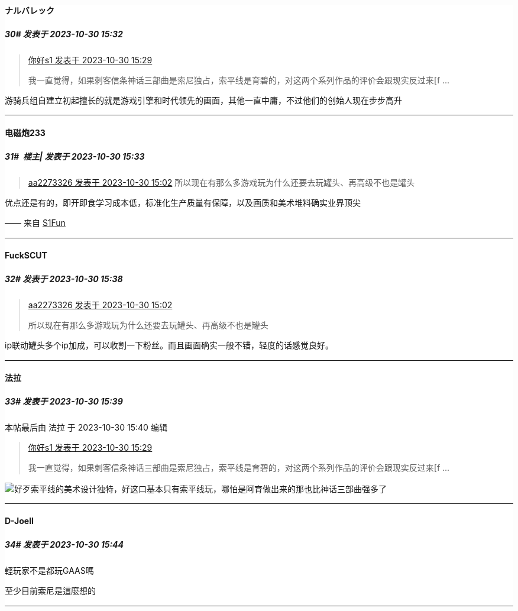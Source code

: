 ####  ナルバレック  
##### 30#       发表于 2023-10-30 15:32

<blockquote><a href="httphttps://bbs.saraba1st.com/2b/forum.php?mod=redirect&amp;goto=findpost&amp;pid=62881906&amp;ptid=2158657" target="_blank">你好s1 发表于 2023-10-30 15:29</a>

我一直觉得，如果刺客信条神话三部曲是索尼独占，索平线是育碧的，对这两个系列作品的评价会跟现实反过来[f ...</blockquote>
游骑兵组自建立初起擅长的就是游戏引擎和时代领先的画面，其他一直中庸，不过他们的创始人现在步步高升


*****

####  电磁炮233  
##### 31#         楼主| 发表于 2023-10-30 15:33

<blockquote><a href="httphttps://bbs.saraba1st.com/2b/forum.php?mod=redirect&amp;goto=findpost&amp;pid=62881652&amp;ptid=2158657" target="_blank">aa2273326 发表于 2023-10-30 15:02</a>
所以现在有那么多游戏玩为什么还要去玩罐头、再高级不也是罐头</blockquote>
优点还是有的，即开即食学习成本低，标准化生产质量有保障，以及画质和美术堆料确实业界顶尖

—— 来自 [S1Fun](https://s1fun.koalcat.com)

*****

####  FuckSCUT  
##### 32#       发表于 2023-10-30 15:38

<blockquote><a href="httphttps://bbs.saraba1st.com/2b/forum.php?mod=redirect&amp;goto=findpost&amp;pid=62881652&amp;ptid=2158657" target="_blank">aa2273326 发表于 2023-10-30 15:02</a>

所以现在有那么多游戏玩为什么还要去玩罐头、再高级不也是罐头</blockquote>
ip联动罐头多个ip加成，可以收割一下粉丝。而且画面确实一般不错，轻度的话感觉良好。

*****

####  法拉  
##### 33#       发表于 2023-10-30 15:39

 本帖最后由 法拉 于 2023-10-30 15:40 编辑 
<blockquote><a href="httphttps://bbs.saraba1st.com/2b/forum.php?mod=redirect&amp;goto=findpost&amp;pid=62881906&amp;ptid=2158657" target="_blank">你好s1 发表于 2023-10-30 15:29</a>

我一直觉得，如果刺客信条神话三部曲是索尼独占，索平线是育碧的，对这两个系列作品的评价会跟现实反过来[f ...</blockquote>
<img src="https://static.saraba1st.com/image/smiley/face2017/067.png" referrerpolicy="no-referrer">好歹索平线的美术设计独特，好这口基本只有索平线玩，哪怕是阿育做出来的那也比神话三部曲强多了

*****

####  D-JoeII  
##### 34#       发表于 2023-10-30 15:44

輕玩家不是都玩GAAS嗎

至少目前索尼是這麼想的

*****
